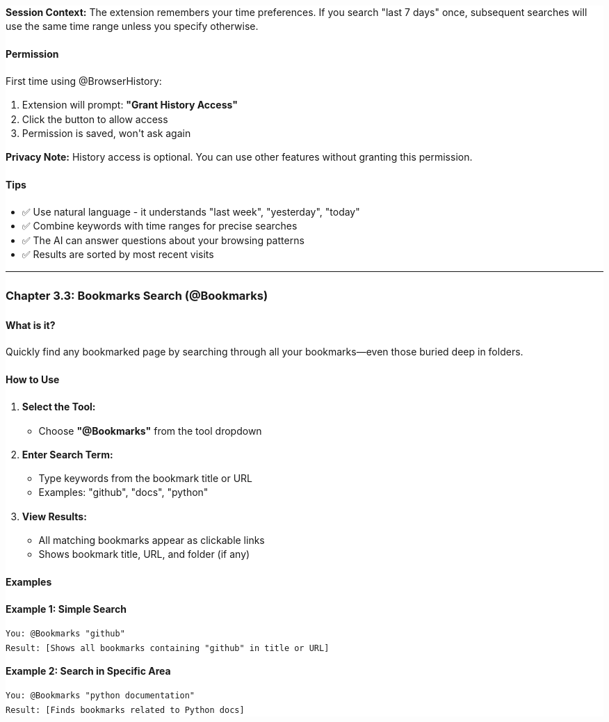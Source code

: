 **Session Context:**
The extension remembers your time preferences. If you search "last 7 days" once, subsequent searches will use the same time range unless you specify otherwise.

#### Permission

First time using @BrowserHistory:
1. Extension will prompt: **"Grant History Access"**
2. Click the button to allow access
3. Permission is saved, won't ask again

**Privacy Note:** History access is optional. You can use other features without granting this permission.

#### Tips

- ✅ Use natural language - it understands "last week", "yesterday", "today"
- ✅ Combine keywords with time ranges for precise searches
- ✅ The AI can answer questions about your browsing patterns
- ✅ Results are sorted by most recent visits

---

### Chapter 3.3: Bookmarks Search (@Bookmarks)

#### What is it?

Quickly find any bookmarked page by searching through all your bookmarks—even those buried deep in folders.

#### How to Use

1. **Select the Tool:**
   - Choose **"@Bookmarks"** from the tool dropdown

2. **Enter Search Term:**
   - Type keywords from the bookmark title or URL
   - Examples: "github", "docs", "python"

3. **View Results:**
   - All matching bookmarks appear as clickable links
   - Shows bookmark title, URL, and folder (if any)

#### Examples

**Example 1: Simple Search**
```
You: @Bookmarks "github"
Result: [Shows all bookmarks containing "github" in title or URL]
```

**Example 2: Search in Specific Area**
```
You: @Bookmarks "python documentation"
Result: [Finds bookmarks related to Python docs]
```
